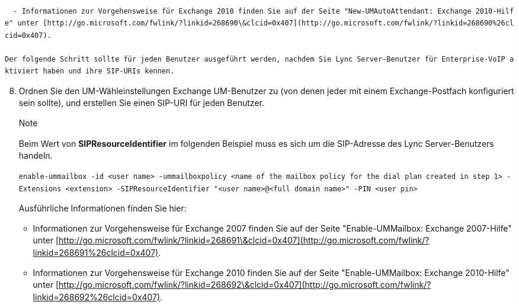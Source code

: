       - Informationen zur Vorgehensweise für Exchange 2010 finden Sie auf der Seite "New-UMAutoAttendant: Exchange 2010-Hilfe" unter [http://go.microsoft.com/fwlink/?linkid=268690\&clcid=0x407](http://go.microsoft.com/fwlink/?linkid=268690%26clcid=0x407).
    
    Der folgende Schritt sollte für jeden Benutzer ausgeführt werden, nachdem Sie Lync Server-Benutzer für Enterprise-VoIP aktiviert haben und ihre SIP-URIs kennen.

8.  Ordnen Sie den UM-Wähleinstellungen Exchange UM-Benutzer zu (von denen jeder mit einem Exchange-Postfach konfiguriert sein sollte), und erstellen Sie einen SIP-URI für jeden Benutzer.
    

    > [!NOTE]
    > Beim Wert von <STRONG>SIPResourceIdentifier</STRONG> im folgenden Beispiel muss es sich um die SIP-Adresse des Lync Server-Benutzers handeln.

    
        enable-ummailbox -id <user name> -ummailboxpolicy <name of the mailbox policy for the dial plan created in step 1> -Extensions <extension> -SIPResourceIdentifier "<user name>@<full domain name>" -PIN <user pin>
    
    Ausführliche Informationen finden Sie hier:
    
      - Informationen zur Vorgehensweise für Exchange 2007 finden Sie auf der Seite "Enable-UMMailbox: Exchange 2007-Hilfe" unter [http://go.microsoft.com/fwlink/?linkid=268691\&clcid=0x407](http://go.microsoft.com/fwlink/?linkid=268691%26clcid=0x407).
    
      - Informationen zur Vorgehensweise für Exchange 2010 finden Sie auf der Seite "Enable-UMMailbox: Exchange 2010-Hilfe" unter [http://go.microsoft.com/fwlink/?linkid=268692\&clcid=0x407](http://go.microsoft.com/fwlink/?linkid=268692%26clcid=0x407).

